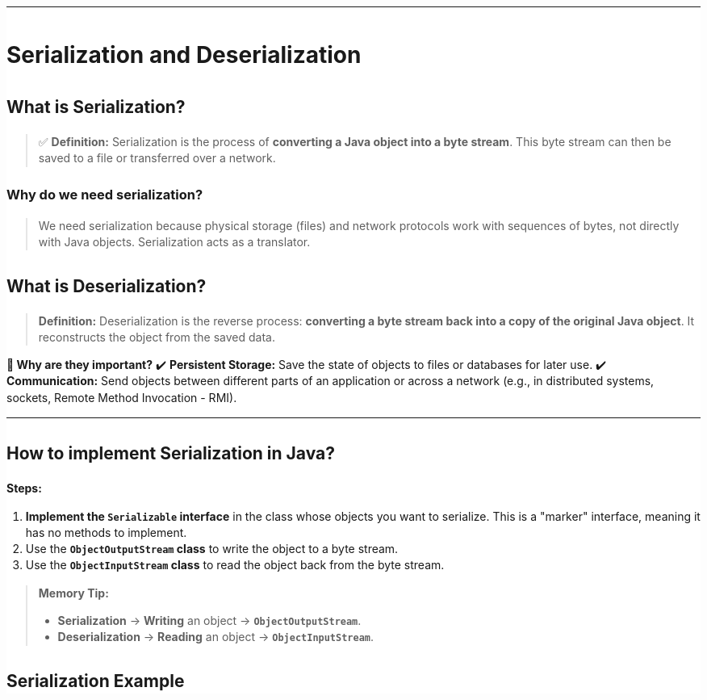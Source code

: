 <hr>

# Serialization and Deserialization

## What is Serialization?
> ✅ **Definition:** Serialization is the process of **converting a Java object into a byte stream**. This byte stream can then be saved to a file or transferred over a network.

### Why do we need serialization?
> We need serialization because physical storage (files) and network protocols work with sequences of bytes, not directly with Java objects. Serialization acts as a translator.

## What is Deserialization?
> **Definition:** Deserialization is the reverse process: **converting a byte stream back into a copy of the original Java object**. It reconstructs the object from the saved data.

**🎯 Why are they important?**
✔️ **Persistent Storage:** Save the state of objects to files or databases for later use.
✔️ **Communication:** Send objects between different parts of an application or across a network (e.g., in distributed systems, sockets, Remote Method Invocation - RMI).

<hr>

## How to implement Serialization in Java?
**Steps:**
1.  **Implement the `Serializable` interface** in the class whose objects you want to serialize. This is a "marker" interface, meaning it has no methods to implement.
2.  Use the **`ObjectOutputStream` class** to write the object to a byte stream.
3.  Use the **`ObjectInputStream` class** to read the object back from the byte stream.

> **Memory Tip:**
> -   **Serialization** → **Writing** an object → **`ObjectOutputStream`**.
> -   **Deserialization** → **Reading** an object → **`ObjectInputStream`**.

## Serialization Example